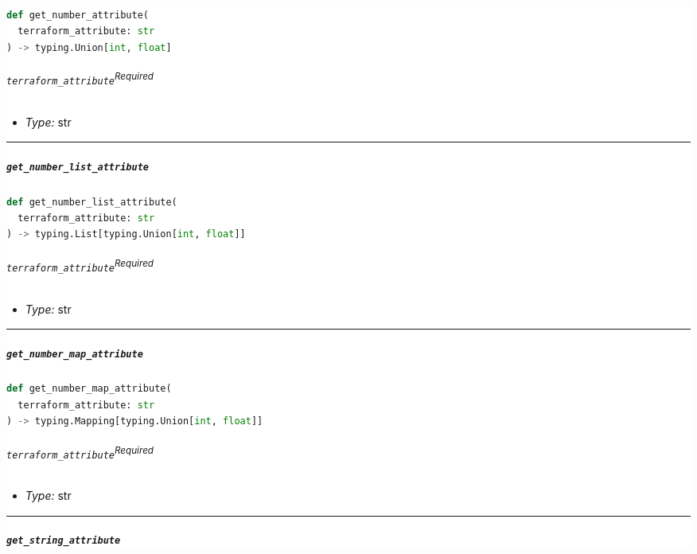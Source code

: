 ```python
def get_number_attribute(
  terraform_attribute: str
) -> typing.Union[int, float]
```

###### `terraform_attribute`<sup>Required</sup> <a name="terraform_attribute" id="@cdktf/provider-snowflake.externalVolume.ExternalVolumeDescribeOutputOutputReference.getNumberAttribute.parameter.terraformAttribute"></a>

- *Type:* str

---

##### `get_number_list_attribute` <a name="get_number_list_attribute" id="@cdktf/provider-snowflake.externalVolume.ExternalVolumeDescribeOutputOutputReference.getNumberListAttribute"></a>

```python
def get_number_list_attribute(
  terraform_attribute: str
) -> typing.List[typing.Union[int, float]]
```

###### `terraform_attribute`<sup>Required</sup> <a name="terraform_attribute" id="@cdktf/provider-snowflake.externalVolume.ExternalVolumeDescribeOutputOutputReference.getNumberListAttribute.parameter.terraformAttribute"></a>

- *Type:* str

---

##### `get_number_map_attribute` <a name="get_number_map_attribute" id="@cdktf/provider-snowflake.externalVolume.ExternalVolumeDescribeOutputOutputReference.getNumberMapAttribute"></a>

```python
def get_number_map_attribute(
  terraform_attribute: str
) -> typing.Mapping[typing.Union[int, float]]
```

###### `terraform_attribute`<sup>Required</sup> <a name="terraform_attribute" id="@cdktf/provider-snowflake.externalVolume.ExternalVolumeDescribeOutputOutputReference.getNumberMapAttribute.parameter.terraformAttribute"></a>

- *Type:* str

---

##### `get_string_attribute` <a name="get_string_attribute" id="@cdktf/provider-snowflake.externalVolume.ExternalVolumeDescribeOutputOutputReference.getStringAttribute"></a>

